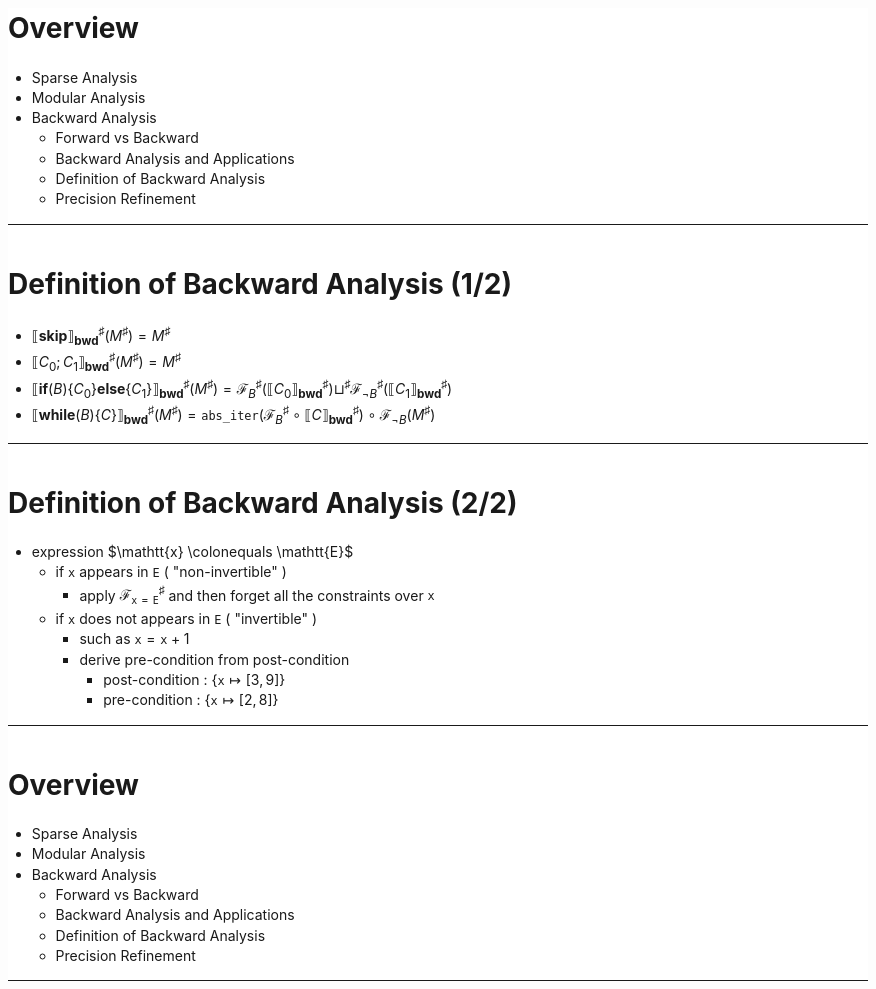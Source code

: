 
# Overview

- <gray>Sparse Analysis</gray>
- <gray>Modular Analysis</gray>
- Backward Analysis
  - <gray>Forward vs Backward</gray>
  - <gray>Backward Analysis and Applications</gray>
  - Definition of Backward Analysis
  - <gray>Precision Refinement</gray>

---

# Definition of Backward Analysis (1/2)

- $\llbracket \mathbf{skip} \rrbracket_{\mathbf{bwd}}^{\sharp} (M^{\sharp}) = M^{\sharp}$
- $\llbracket C_0;C_1 \rrbracket_{\mathbf{bwd}}^{\sharp} (M^{\sharp}) = M^{\sharp}$
- $\llbracket \mathbf{if}(B)\{C_0\}\mathbf{else}\{C_1\} \rrbracket_{\mathbf{bwd}}^{\sharp} (M^{\sharp}) = \mathscr{F}_{B}^{\sharp}(\llbracket C_0 \rrbracket_{\mathbf{bwd}}^{\sharp}) \sqcup^{\sharp} \mathscr{F}_{\neg B}^{\sharp}(\llbracket C_1 \rrbracket_{\mathbf{bwd}}^{\sharp})$
- $\llbracket \mathbf{while}(B)\{C\} \rrbracket_{\mathbf{bwd}}^{\sharp}(M^{\sharp}) = \mathtt{abs\_iter}(\mathscr{F}_{B}^{\sharp}\circ\llbracket C \rrbracket_{\mathbf{bwd}}^{\sharp}) \circ \mathscr{F}_{\neg B} (M^{\sharp})$

---

# Definition of Backward Analysis (2/2)

- expression $\mathtt{x} \colonequals \mathtt{E}$
  - if $\mathtt{x}$ appears in $\mathtt{E}$ ( "non-invertible" )
    - apply $\mathscr{F}^{\sharp}_{\mathtt{x} = \mathtt{E}}$ and then forget all the constraints over $\mathtt{x}$
  - if $\mathtt{x}$ does not appears in $\mathtt{E}$ ( "invertible" )
    - such as $\mathtt{x} = \mathtt{x} + 1$
    - derive pre-condition from post-condition
      - post-condition : $\{\mathtt{x} \mapsto [3, 9]\}$
      - pre-condition : $\{\mathtt{x} \mapsto [2, 8]\}$

---

# Overview

- <gray>Sparse Analysis</gray>
- <gray>Modular Analysis</gray>
- Backward Analysis
  - <gray>Forward vs Backward</gray>
  - <gray>Backward Analysis and Applications</gray>
  - <gray>Definition of Backward Analysis</gray>
  - Precision Refinement

---